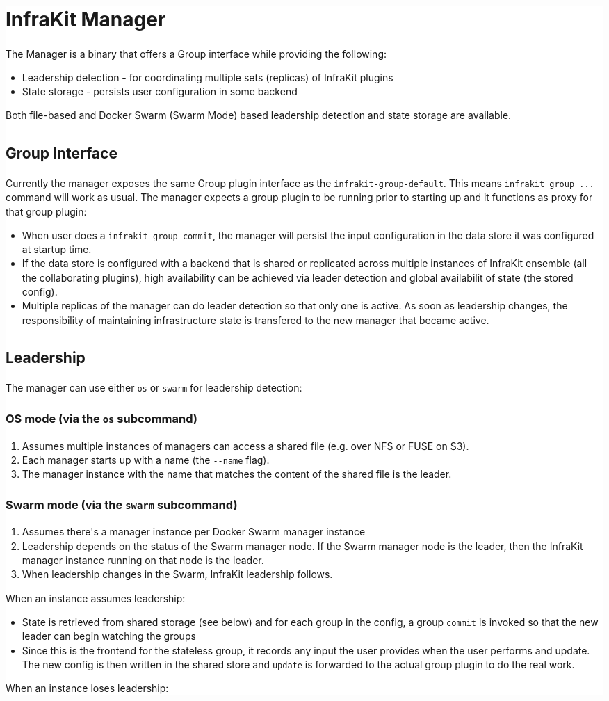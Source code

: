 InfraKit Manager
================

The Manager is a binary that offers a Group interface while providing the following:

  + Leadership detection - for coordinating multiple sets (replicas) of InfraKit plugins
  + State storage - persists user configuration in some backend

Both file-based and Docker Swarm (Swarm Mode) based leadership detection and state storage are
available.

## Group Interface

Currently the manager exposes the same Group plugin interface as the `infrakit-group-default`.
This means `infrakit group ...` command will work as usual.  The manager expects a group plugin
to be running prior to starting up and it functions as proxy for that group plugin:

  + When user does a `infrakit group commit`, the manager will
  persist the input configuration in the data store it was configured at startup time.
  + If the data store is configured with a backend that is shared or replicated across multiple
  instances of InfraKit ensemble (all the collaborating plugins), high availability can be
  achieved via leader detection and global availabilit of state (the stored config).
  + Multiple replicas of the manager can do leader detection so that only one is active.  As
  soon as leadership changes, the responsibility of maintaining infrastructure state is transfered
  to the new manager that became active.

## Leadership

The manager can use either `os` or `swarm` for leadership detection:

### OS mode (via the `os` subcommand)

  1. Assumes multiple instances of managers can access a shared file (e.g. over NFS or FUSE on S3).
  2. Each manager starts up with a name (the `--name` flag).
  3. The manager instance with the name that matches the content of the shared file is the leader.

### Swarm mode (via the `swarm` subcommand)

  1. Assumes there's a manager instance per Docker Swarm manager instance
  2. Leadership depends on the status of the Swarm manager node.  If the Swarm manager node is the
  leader, then the InfraKit manager instance running on that node is the leader.
  3. When leadership changes in the Swarm, InfraKit leadership follows.

When an instance assumes leadership:

  + State is retrieved from shared storage (see below) and for each group in the config, a group
  `commit` is invoked so that the new leader can begin watching the groups
  + Since this is the frontend for the stateless group, it records any input the user provides when the
  user performs and update.  The new config is then written in the shared store and `update` is forwarded
  to the actual group plugin to do the real work.

When an instance loses leadership:
